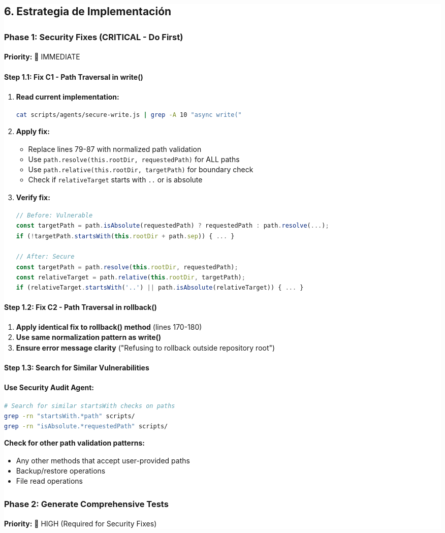 
## 6. Estrategia de Implementación

### Phase 1: Security Fixes (CRITICAL - Do First)

**Priority:** 🔴 IMMEDIATE

#### Step 1.1: Fix C1 - Path Traversal in write()

1. **Read current implementation:**
   ```bash
   cat scripts/agents/secure-write.js | grep -A 10 "async write("
   ```

2. **Apply fix:**
   - Replace lines 79-87 with normalized path validation
   - Use `path.resolve(this.rootDir, requestedPath)` for ALL paths
   - Use `path.relative(this.rootDir, targetPath)` for boundary check
   - Check if `relativeTarget` starts with `..` or is absolute

3. **Verify fix:**
   ```javascript
   // Before: Vulnerable
   const targetPath = path.isAbsolute(requestedPath) ? requestedPath : path.resolve(...);
   if (!targetPath.startsWith(this.rootDir + path.sep)) { ... }

   // After: Secure
   const targetPath = path.resolve(this.rootDir, requestedPath);
   const relativeTarget = path.relative(this.rootDir, targetPath);
   if (relativeTarget.startsWith('..') || path.isAbsolute(relativeTarget)) { ... }
   ```

#### Step 1.2: Fix C2 - Path Traversal in rollback()

1. **Apply identical fix to rollback() method** (lines 170-180)
2. **Use same normalization pattern as write()**
3. **Ensure error message clarity** ("Refusing to rollback outside repository root")

#### Step 1.3: Search for Similar Vulnerabilities

**Use Security Audit Agent:**
```bash
# Search for similar startsWith checks on paths
grep -rn "startsWith.*path" scripts/
grep -rn "isAbsolute.*requestedPath" scripts/
```

**Check for other path validation patterns:**
- Any other methods that accept user-provided paths
- Backup/restore operations
- File read operations

### Phase 2: Generate Comprehensive Tests

**Priority:** 🔴 HIGH (Required for Security Fixes)
